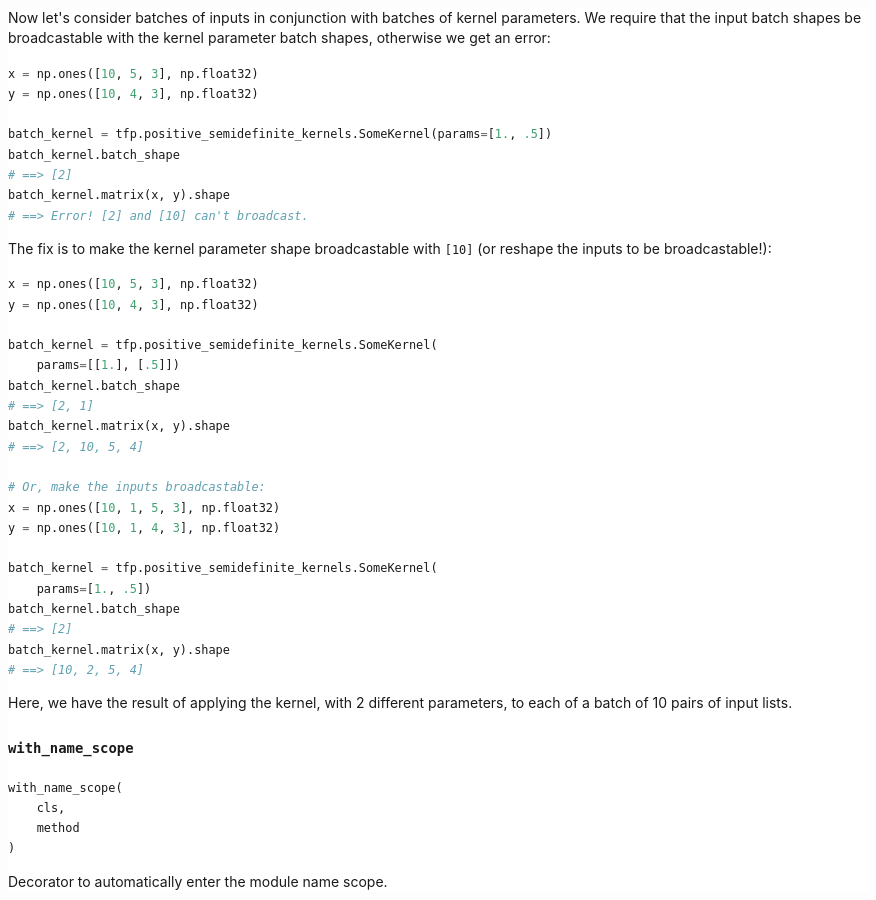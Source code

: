 Now let's consider batches of inputs in conjunction with batches of kernel
parameters. We require that the input batch shapes be broadcastable with
the kernel parameter batch shapes, otherwise we get an error:

```python
x = np.ones([10, 5, 3], np.float32)
y = np.ones([10, 4, 3], np.float32)

batch_kernel = tfp.positive_semidefinite_kernels.SomeKernel(params=[1., .5])
batch_kernel.batch_shape
# ==> [2]
batch_kernel.matrix(x, y).shape
# ==> Error! [2] and [10] can't broadcast.
```

The fix is to make the kernel parameter shape broadcastable with `[10]` (or
reshape the inputs to be broadcastable!):

```python
x = np.ones([10, 5, 3], np.float32)
y = np.ones([10, 4, 3], np.float32)

batch_kernel = tfp.positive_semidefinite_kernels.SomeKernel(
    params=[[1.], [.5]])
batch_kernel.batch_shape
# ==> [2, 1]
batch_kernel.matrix(x, y).shape
# ==> [2, 10, 5, 4]

# Or, make the inputs broadcastable:
x = np.ones([10, 1, 5, 3], np.float32)
y = np.ones([10, 1, 4, 3], np.float32)

batch_kernel = tfp.positive_semidefinite_kernels.SomeKernel(
    params=[1., .5])
batch_kernel.batch_shape
# ==> [2]
batch_kernel.matrix(x, y).shape
# ==> [10, 2, 5, 4]

```

Here, we have the result of applying the kernel, with 2 different
parameters, to each of a batch of 10 pairs of input lists.

<h3 id="with_name_scope"><code>with_name_scope</code></h3>

``` python
with_name_scope(
    cls,
    method
)
```

Decorator to automatically enter the module name scope.
